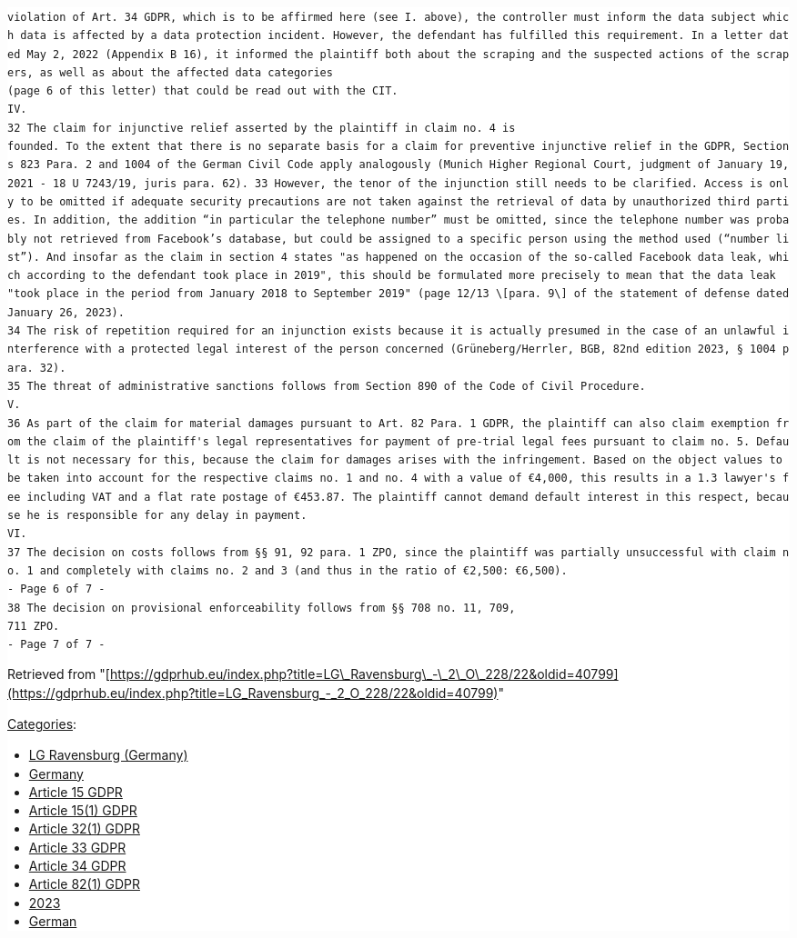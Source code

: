 ```
violation of Art. 34 GDPR, which is to be affirmed here (see I. above), the controller must inform the data subject which data is affected by a data protection incident. However, the defendant has fulfilled this requirement. In a letter dated May 2, 2022 (Appendix B 16), it informed the plaintiff both about the scraping and the suspected actions of the scrapers, as well as about the affected data categories
(page 6 of this letter) that could be read out with the CIT.
IV.
32 The claim for injunctive relief asserted by the plaintiff in claim no. 4 is
founded. To the extent that there is no separate basis for a claim for preventive injunctive relief in the GDPR, Sections 823 Para. 2 and 1004 of the German Civil Code apply analogously (Munich Higher Regional Court, judgment of January 19, 2021 - 18 U 7243/19, juris para. 62). 33 However, the tenor of the injunction still needs to be clarified. Access is only to be omitted if adequate security precautions are not taken against the retrieval of data by unauthorized third parties. In addition, the addition “in particular the telephone number” must be omitted, since the telephone number was probably not retrieved from Facebook’s database, but could be assigned to a specific person using the method used (“number list”). And insofar as the claim in section 4 states "as happened on the occasion of the so-called Facebook data leak, which according to the defendant took place in 2019", this should be formulated more precisely to mean that the data leak "took place in the period from January 2018 to September 2019" (page 12/13 \[para. 9\] of the statement of defense dated January 26, 2023).
34 The risk of repetition required for an injunction exists because it is actually presumed in the case of an unlawful interference with a protected legal interest of the person concerned (Grüneberg/Herrler, BGB, 82nd edition 2023, § 1004 para. 32).
35 The threat of administrative sanctions follows from Section 890 of the Code of Civil Procedure.
V.
36 As part of the claim for material damages pursuant to Art. 82 Para. 1 GDPR, the plaintiff can also claim exemption from the claim of the plaintiff's legal representatives for payment of pre-trial legal fees pursuant to claim no. 5. Default is not necessary for this, because the claim for damages arises with the infringement. Based on the object values to be taken into account for the respective claims no. 1 and no. 4 with a value of €4,000, this results in a 1.3 lawyer's fee including VAT and a flat rate postage of €453.87. The plaintiff cannot demand default interest in this respect, because he is responsible for any delay in payment.
VI.
37 The decision on costs follows from §§ 91, 92 para. 1 ZPO, since the plaintiff was partially unsuccessful with claim no. 1 and completely with claims no. 2 and 3 (and thus in the ratio of €2,500: €6,500).
- Page 6 of 7 -
38 The decision on provisional enforceability follows from §§ 708 no. 11, 709,
711 ZPO.
- Page 7 of 7 -

```

Retrieved from "[https://gdprhub.eu/index.php?title=LG\_Ravensburg\_-\_2\_O\_228/22&oldid=40799](https://gdprhub.eu/index.php?title=LG_Ravensburg_-_2_O_228/22&oldid=40799)"

[Categories](/index.php?title=Special:Categories "Special:Categories"):

*   [LG Ravensburg (Germany)](/index.php?title=Category:LG_Ravensburg_\(Germany\) "Category:LG Ravensburg (Germany)")
*   [Germany](/index.php?title=Category:Germany "Category:Germany")
*   [Article 15 GDPR](/index.php?title=Category:Article_15_GDPR "Category:Article 15 GDPR")
*   [Article 15(1) GDPR](/index.php?title=Category:Article_15\(1\)_GDPR "Category:Article 15(1) GDPR")
*   [Article 32(1) GDPR](/index.php?title=Category:Article_32\(1\)_GDPR "Category:Article 32(1) GDPR")
*   [Article 33 GDPR](/index.php?title=Category:Article_33_GDPR "Category:Article 33 GDPR")
*   [Article 34 GDPR](/index.php?title=Category:Article_34_GDPR "Category:Article 34 GDPR")
*   [Article 82(1) GDPR](/index.php?title=Category:Article_82\(1\)_GDPR "Category:Article 82(1) GDPR")
*   [2023](/index.php?title=Category:2023 "Category:2023")
*   [German](/index.php?title=Category:German "Category:German")
